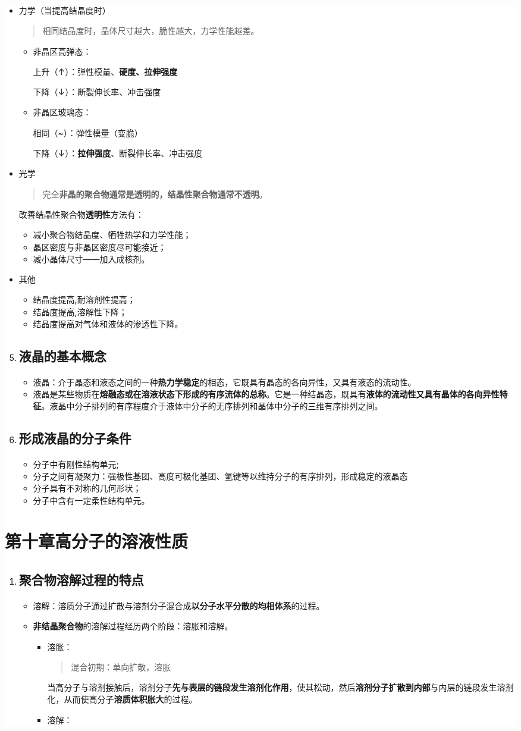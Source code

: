    - 力学（当提高结晶度时）

     > 相同结晶度时，晶体尺寸越大，脆性越大，力学性能越差。

     - 非晶区高弹态：

       上升（↑）：弹性模量、**硬度、拉伸强度**

       下降（↓）：断裂伸长率、冲击强度

     - 非晶区玻璃态：

       相同（~）：弹性模量（变脆）

       下降（↓）：**拉伸强度**、断裂伸长率、冲击强度

   - 光学

     > 完全**非晶的聚合物通常是透明的，结晶性聚合物通常不透明**。

     改善结晶性聚合物**透明性**方法有：

     - 减小聚合物结晶度、牺牲热学和力学性能；
     - 晶区密度与非晶区密度尽可能接近；
     - 减小晶体尺寸——加入成核剂。

   - 其他

     - 结晶度提高,耐溶剂性提高；
     - 结晶度提高,溶解性下降；
     - 结晶度提高对气体和液体的渗透性下降。

5. ## 液晶的基本概念

   - 液晶：介于晶态和液态之间的一种**热力学稳定**的相态，它既具有晶态的各向异性，又具有液态的流动性。
   - 液晶是某些物质在**熔融态或在溶液状态下形成的有序流体的总称**。它是一种结晶态，既具有**液体的流动性又具有晶体的各向异性特征**。液晶中分子排列的有序程度介于液体中分子的无序排列和晶体中分子的三维有序排列之间。

6. ## 形成液晶的分子条件

   - 分子中有刚性结构单元;
   - 分子之间有凝聚力：强极性基团、高度可极化基团、氢键等以维持分子的有序排列，形成稳定的液晶态
   - 分子具有不对称的几何形状；
   - 分子中含有一定柔性结构单元。



# 第十章高分子的溶液性质

1. ## 聚合物溶解过程的特点

   - 溶解：溶质分子通过扩散与溶剂分子混合成**以分子水平分散的均相体系**的过程。

   - **非结晶聚合物**的溶解过程经历两个阶段：溶胀和溶解。

     - 溶胀：

       > 混合初期：单向扩散，溶胀

       当高分子与溶剂接触后，溶剂分子**先与表层的链段发生溶剂化作用**，使其松动，然后**溶剂分子扩散到内部**与内层的链段发生溶剂化，从而使高分子**溶质体积胀大**的过程。

     - 溶解：
